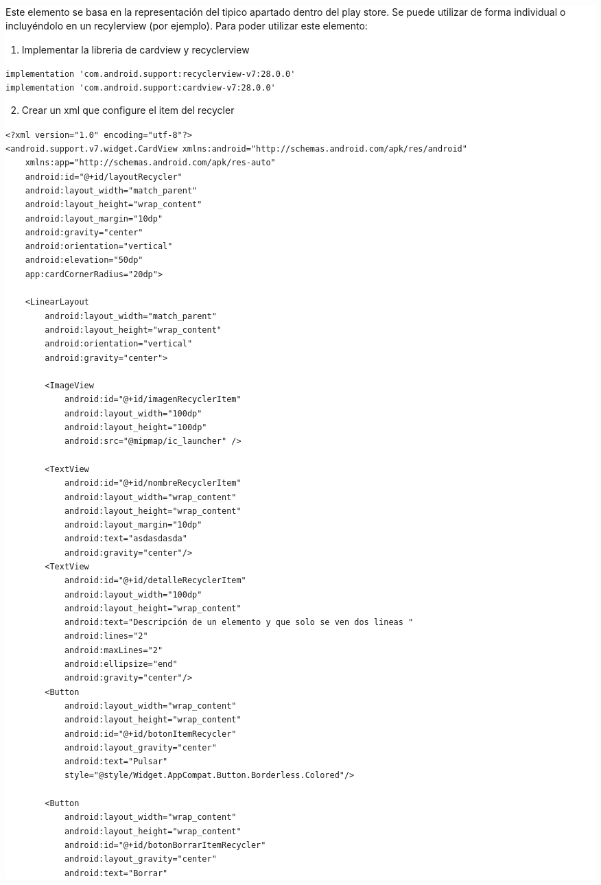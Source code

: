Este elemento se basa en la representación del tipico apartado dentro del play store. Se puede utilizar de forma individual o incluyéndolo en un recylerview (por ejemplo). Para poder utilizar este elemento:

1. Implementar la libreria de cardview y recyclerview
````
implementation 'com.android.support:recyclerview-v7:28.0.0'
implementation 'com.android.support:cardview-v7:28.0.0'
````
2. Crear un xml que configure el item del recycler
````
<?xml version="1.0" encoding="utf-8"?>
<android.support.v7.widget.CardView xmlns:android="http://schemas.android.com/apk/res/android"
    xmlns:app="http://schemas.android.com/apk/res-auto"
    android:id="@+id/layoutRecycler"
    android:layout_width="match_parent"
    android:layout_height="wrap_content"
    android:layout_margin="10dp"
    android:gravity="center"
    android:orientation="vertical"
    android:elevation="50dp"
    app:cardCornerRadius="20dp">

    <LinearLayout
        android:layout_width="match_parent"
        android:layout_height="wrap_content"
        android:orientation="vertical"
        android:gravity="center">

        <ImageView
            android:id="@+id/imagenRecyclerItem"
            android:layout_width="100dp"
            android:layout_height="100dp"
            android:src="@mipmap/ic_launcher" />

        <TextView
            android:id="@+id/nombreRecyclerItem"
            android:layout_width="wrap_content"
            android:layout_height="wrap_content"
            android:layout_margin="10dp"
            android:text="asdasdasda"
            android:gravity="center"/>
        <TextView
            android:id="@+id/detalleRecyclerItem"
            android:layout_width="100dp"
            android:layout_height="wrap_content"
            android:text="Descripción de un elemento y que solo se ven dos lineas "
            android:lines="2"
            android:maxLines="2"
            android:ellipsize="end"
            android:gravity="center"/>
        <Button
            android:layout_width="wrap_content"
            android:layout_height="wrap_content"
            android:id="@+id/botonItemRecycler"
            android:layout_gravity="center"
            android:text="Pulsar"
            style="@style/Widget.AppCompat.Button.Borderless.Colored"/>

        <Button
            android:layout_width="wrap_content"
            android:layout_height="wrap_content"
            android:id="@+id/botonBorrarItemRecycler"
            android:layout_gravity="center"
            android:text="Borrar"
````
